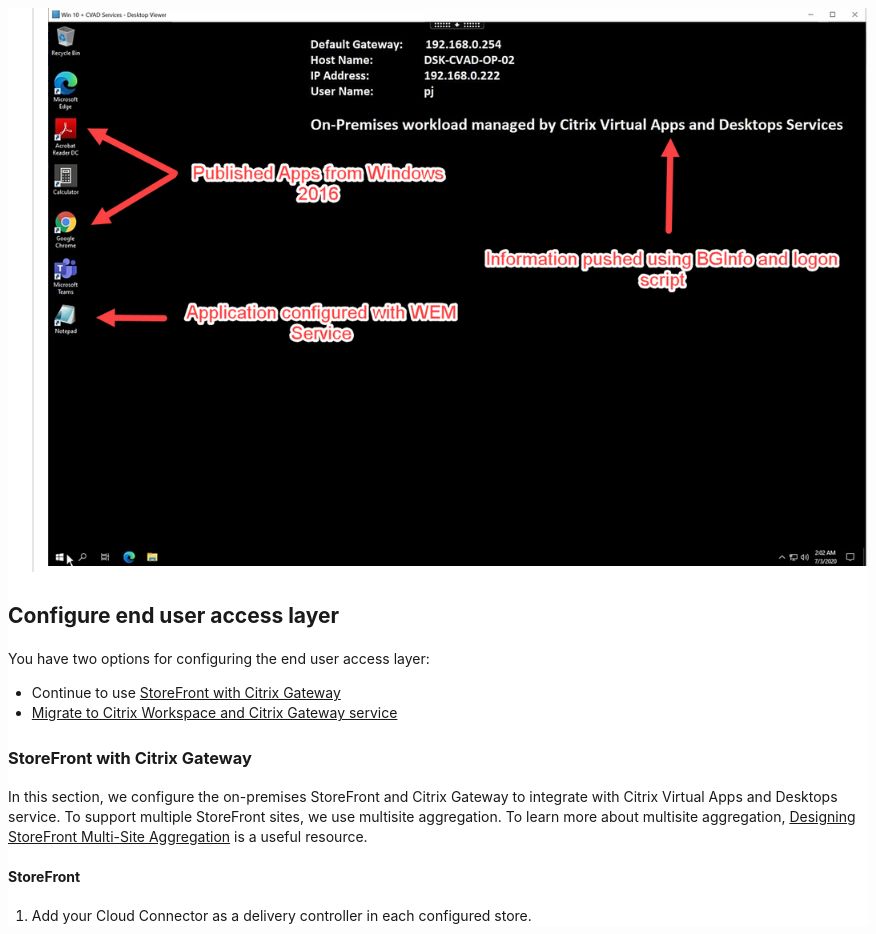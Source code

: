 >    ![Desktop with Workspace Environment Management app icon](/en-us/tech-zone/build/media/deployment-guides_azure-citrix-migration_wem-desktop-notepad-icon.png)

## Configure end user access layer

You have two options for configuring the end user access layer:

*  Continue to use [StoreFront with Citrix Gateway](/en-us/tech-zone/build/deployment-guides/azure-citrix-migration.html#storefront-with-citrix-gateway)
*  [Migrate to Citrix Workspace and Citrix Gateway service](/en-us/tech-zone/build/deployment-guides/azure-citrix-migration.html#migrate-to-citrix-workspace-and-citrix-gateway-service)

### StoreFront with Citrix Gateway

In this section, we configure the on-premises StoreFront and Citrix Gateway to integrate with Citrix Virtual Apps and Desktops service. To support multiple StoreFront sites, we use multisite aggregation. To learn more about multisite aggregation, [Designing StoreFront Multi-Site Aggregation](/en-us/tech-zone/design/design-decisions/storefront-multisite-aggregation.html) is a useful resource.

#### StoreFront

1.  Add your Cloud Connector as a delivery controller in each configured store.
